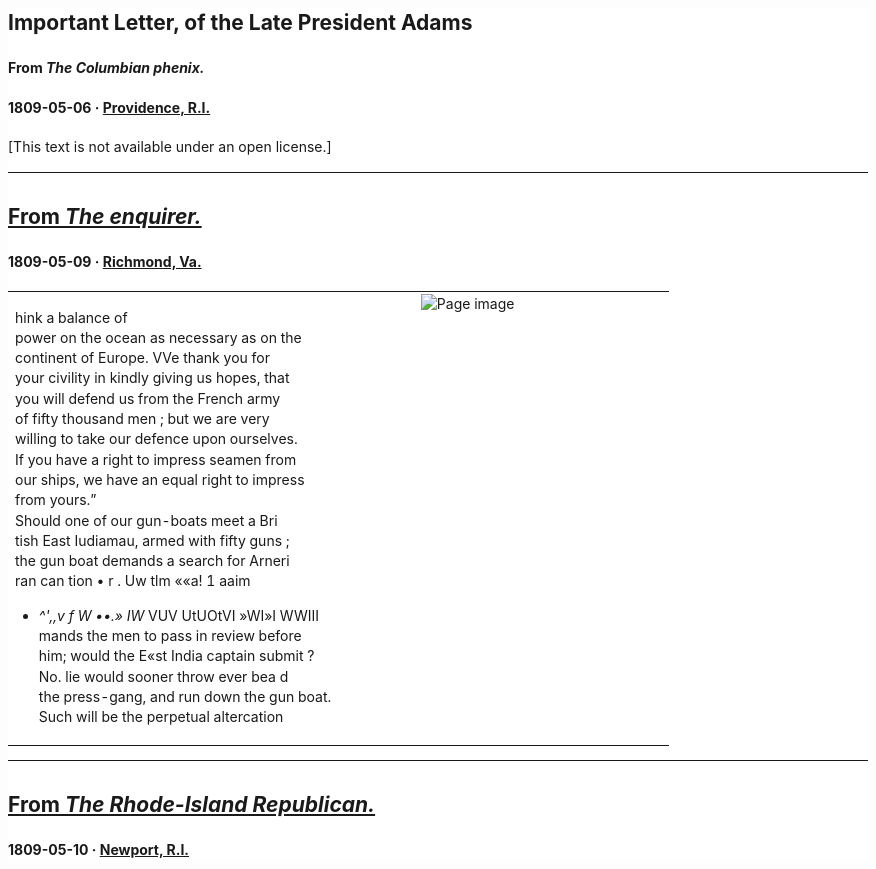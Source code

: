 
## Important Letter, of the Late President Adams

#### From _The Columbian phenix._

#### 1809-05-06 &middot; [Providence, R.I.](http://dbpedia.org/resource/Providence%2C_Rhode_Island)

[This text is not available under an open license.]

---

## [From _The enquirer._](https://www.loc.gov/resource/sn84024736/1809-05-09/ed-1/?sp=3)

#### 1809-05-09 &middot; [Richmond, Va.](http://dbpedia.org/resource/Richmond%2C_Virginia)

<table style="width: 100%;"><tr><td style="width: 50%">

hink a balance of  
power on the ocean as necessary as on the  
continent of Europe. VVe thank you for  
your civility in kindly giving us hopes, that  
you will defend us from the French army  
of fifty thousand men ; but we are very  
willing to take our defence upon ourselves.  
If you have a right to impress seamen from  
our ships, we have an equal right to impress  
from yours.”  
Should one of our gun-boats meet a Bri­  
tish East Iudiamau, armed with fifty guns ;  
the gun boat demands a search for Arneri­  
ran can tion • r . Uw tlm ««a! 1 aaim  
* *^&#x27;***,,v f W ••*.» IW* VUV UtUOtVI »WI»I WWIII  
mands the men to pass in review before  
him; would the E«st India captain submit ?  
No. lie would sooner throw ever bea d  
the press-gang, and run down the gun boat.  
Such will be the perpetual altercation
</td><td style="width: 50%; max-height: 75%; margin: auto; display: block;">
<img alt="Page image" src="https://tile.loc.gov/image-services/iiif/service:ndnp:vi:batch_vi_loons_ver01:data:sn84024736:00414183827:1809050901:0451/pct:2.725914861837192,30.43859649122807,17.818023400547673,10.756056808688388/!600,600/0/default.jpg"/>
</td>
</tr></table>

---

## [From _The Rhode-Island Republican._](https://www.loc.gov/resource/sn83025561/1809-05-10/ed-1/?sp=2)

#### 1809-05-10 &middot; [Newport, R.I.](http://dbpedia.org/resource/Newport%2C_Rhode_Island)
